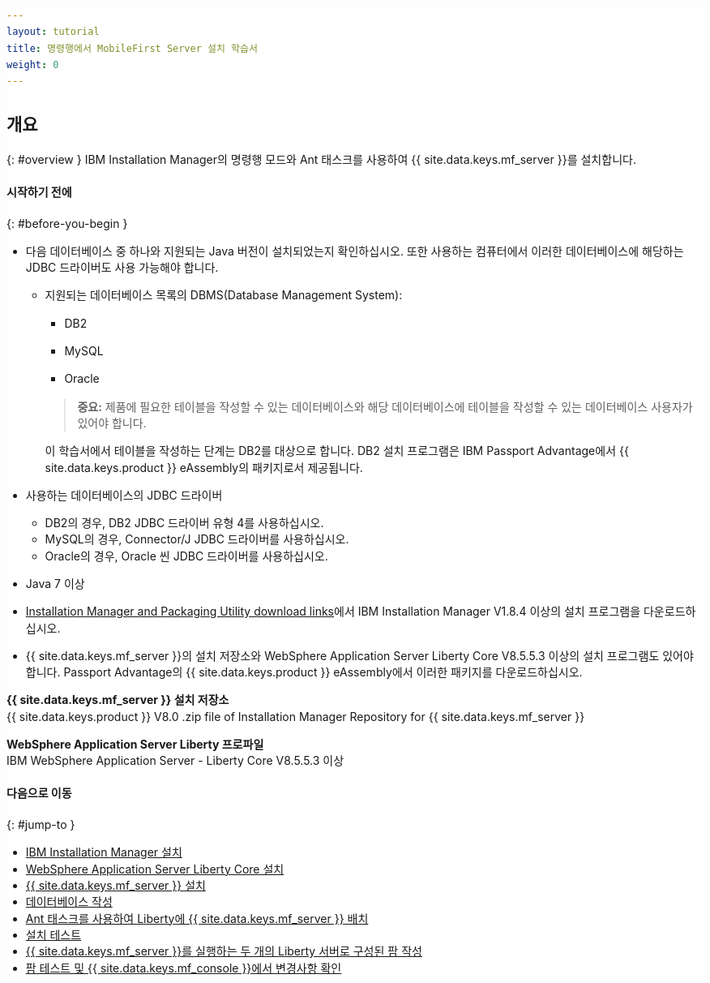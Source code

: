 ```yaml
---
layout: tutorial
title: 명령행에서 MobileFirst Server 설치 학습서
weight: 0
---
```


## 개요
{: #overview }
IBM  Installation Manager의 명령행 모드와 Ant 태스크를 사용하여 {{ site.data.keys.mf_server }}를 설치합니다. 

#### 시작하기 전에
{: #before-you-begin }
* 다음 데이터베이스 중 하나와 지원되는 Java 버전이 설치되었는지 확인하십시오. 또한 사용하는 컴퓨터에서 이러한 데이터베이스에 해당하는 JDBC 드라이버도 사용 가능해야 합니다. 
    * 지원되는 데이터베이스 목록의 DBMS(Database Management System):
        * DB2
 
        * MySQL
        * Oracle

        > **중요:** 제품에 필요한 테이블을 작성할 수 있는 데이터베이스와 해당 데이터베이스에 테이블을 작성할 수 있는 데이터베이스 사용자가 있어야 합니다.

        이 학습서에서 테이블을 작성하는 단계는 DB2를 대상으로 합니다. DB2 설치 프로그램은 IBM Passport Advantage에서 {{ site.data.keys.product }} eAssembly의 패키지로서 제공됩니다. 

* 사용하는 데이터베이스의 JDBC 드라이버
    * DB2의 경우, DB2 JDBC 드라이버 유형 4를 사용하십시오.
    * MySQL의 경우, Connector/J JDBC 드라이버를 사용하십시오.
    * Oracle의 경우, Oracle 씬 JDBC 드라이버를 사용하십시오.
* Java 7 이상

* [Installation Manager and Packaging Utility download links](http://www.ibm.com/support/docview.wss?uid=swg27025142)에서 IBM Installation Manager V1.8.4 이상의 설치 프로그램을 다운로드하십시오. 
* {{ site.data.keys.mf_server }}의 설치 저장소와 WebSphere  Application Server Liberty Core V8.5.5.3 이상의 설치 프로그램도 있어야 합니다. Passport Advantage의 {{ site.data.keys.product }} eAssembly에서 이러한 패키지를 다운로드하십시오.

**{{ site.data.keys.mf_server }} 설치 저장소**  
{{ site.data.keys.product }} V8.0 .zip file of Installation Manager Repository for {{ site.data.keys.mf_server }}

**WebSphere Application Server Liberty 프로파일**  
IBM WebSphere Application Server - Liberty Core V8.5.5.3 이상
    
#### 다음으로 이동
{: #jump-to }
* [IBM Installation Manager 설치](#installing-ibm-installation-manager)
* [WebSphere Application Server Liberty Core 설치](#installing-websphere-application-server-liberty-core)
* [{{ site.data.keys.mf_server }} 설치](#installing-mobilefirst-server)
* [데이터베이스 작성](#creating-a-database)
* [Ant 태스크를 사용하여 Liberty에 {{ site.data.keys.mf_server }} 배치](#deploying-mobilefirst-server-to-liberty-with-ant-tasks)
* [설치 테스트](#testing-the-installation)
* [{{ site.data.keys.mf_server }}를 실행하는 두 개의 Liberty 서버로 구성된 팜 작성](#creating-a-farm-of-two-liberty-servers-that-run-mobilefirst-server)
* [팜 테스트 및 {{ site.data.keys.mf_console }}에서 변경사항 확인](#testing-the-farm-and-see-the-changes-in-mobilefirst-operations-console)
